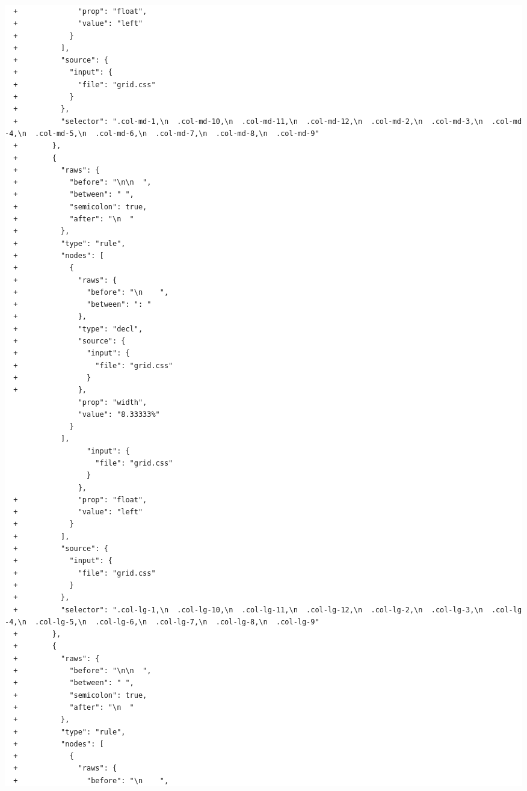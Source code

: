       +              "prop": "float",
      +              "value": "left"
      +            }
      +          ],
      +          "source": {
      +            "input": {
      +              "file": "grid.css"
      +            }
      +          },
      +          "selector": ".col-md-1,\n  .col-md-10,\n  .col-md-11,\n  .col-md-12,\n  .col-md-2,\n  .col-md-3,\n  .col-md-4,\n  .col-md-5,\n  .col-md-6,\n  .col-md-7,\n  .col-md-8,\n  .col-md-9"
      +        },
      +        {
      +          "raws": {
      +            "before": "\n\n  ",
      +            "between": " ",
      +            "semicolon": true,
      +            "after": "\n  "
      +          },
      +          "type": "rule",
      +          "nodes": [
      +            {
      +              "raws": {
      +                "before": "\n    ",
      +                "between": ": "
      +              },
      +              "type": "decl",
      +              "source": {
      +                "input": {
      +                  "file": "grid.css"
      +                }
      +              },
                     "prop": "width",
                     "value": "8.33333%"
                   }
                 ],
                       "input": {
                         "file": "grid.css"
                       }
                     },
      +              "prop": "float",
      +              "value": "left"
      +            }
      +          ],
      +          "source": {
      +            "input": {
      +              "file": "grid.css"
      +            }
      +          },
      +          "selector": ".col-lg-1,\n  .col-lg-10,\n  .col-lg-11,\n  .col-lg-12,\n  .col-lg-2,\n  .col-lg-3,\n  .col-lg-4,\n  .col-lg-5,\n  .col-lg-6,\n  .col-lg-7,\n  .col-lg-8,\n  .col-lg-9"
      +        },
      +        {
      +          "raws": {
      +            "before": "\n\n  ",
      +            "between": " ",
      +            "semicolon": true,
      +            "after": "\n  "
      +          },
      +          "type": "rule",
      +          "nodes": [
      +            {
      +              "raws": {
      +                "before": "\n    ",